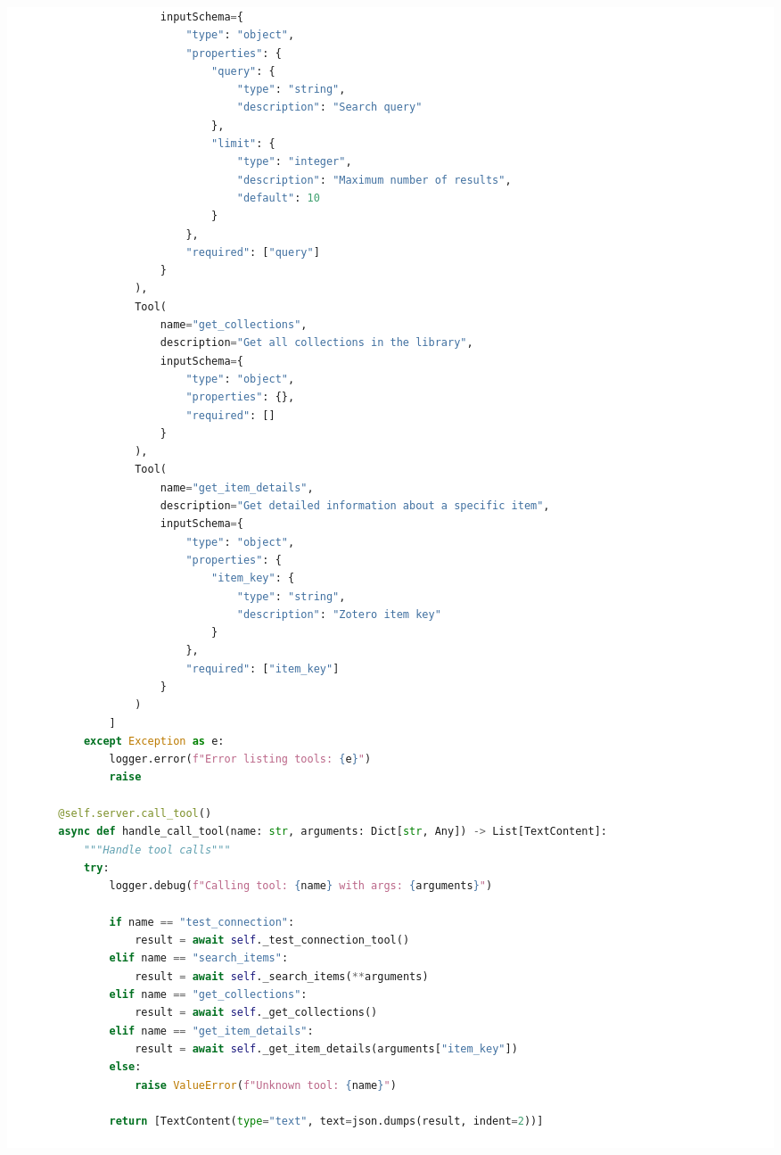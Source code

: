 ```python
                        inputSchema={
                            "type": "object",
                            "properties": {
                                "query": {
                                    "type": "string",
                                    "description": "Search query"
                                },
                                "limit": {
                                    "type": "integer",
                                    "description": "Maximum number of results",
                                    "default": 10
                                }
                            },
                            "required": ["query"]
                        }
                    ),
                    Tool(
                        name="get_collections",
                        description="Get all collections in the library",
                        inputSchema={
                            "type": "object",
                            "properties": {},
                            "required": []
                        }
                    ),
                    Tool(
                        name="get_item_details",
                        description="Get detailed information about a specific item",
                        inputSchema={
                            "type": "object",
                            "properties": {
                                "item_key": {
                                    "type": "string",
                                    "description": "Zotero item key"
                                }
                            },
                            "required": ["item_key"]
                        }
                    )
                ]
            except Exception as e:
                logger.error(f"Error listing tools: {e}")
                raise
        
        @self.server.call_tool()
        async def handle_call_tool(name: str, arguments: Dict[str, Any]) -> List[TextContent]:
            """Handle tool calls"""
            try:
                logger.debug(f"Calling tool: {name} with args: {arguments}")
                
                if name == "test_connection":
                    result = await self._test_connection_tool()
                elif name == "search_items":
                    result = await self._search_items(**arguments)
                elif name == "get_collections":
                    result = await self._get_collections()
                elif name == "get_item_details":
                    result = await self._get_item_details(arguments["item_key"])
                else:
                    raise ValueError(f"Unknown tool: {name}")
                
                return [TextContent(type="text", text=json.dumps(result, indent=2))]
            
```